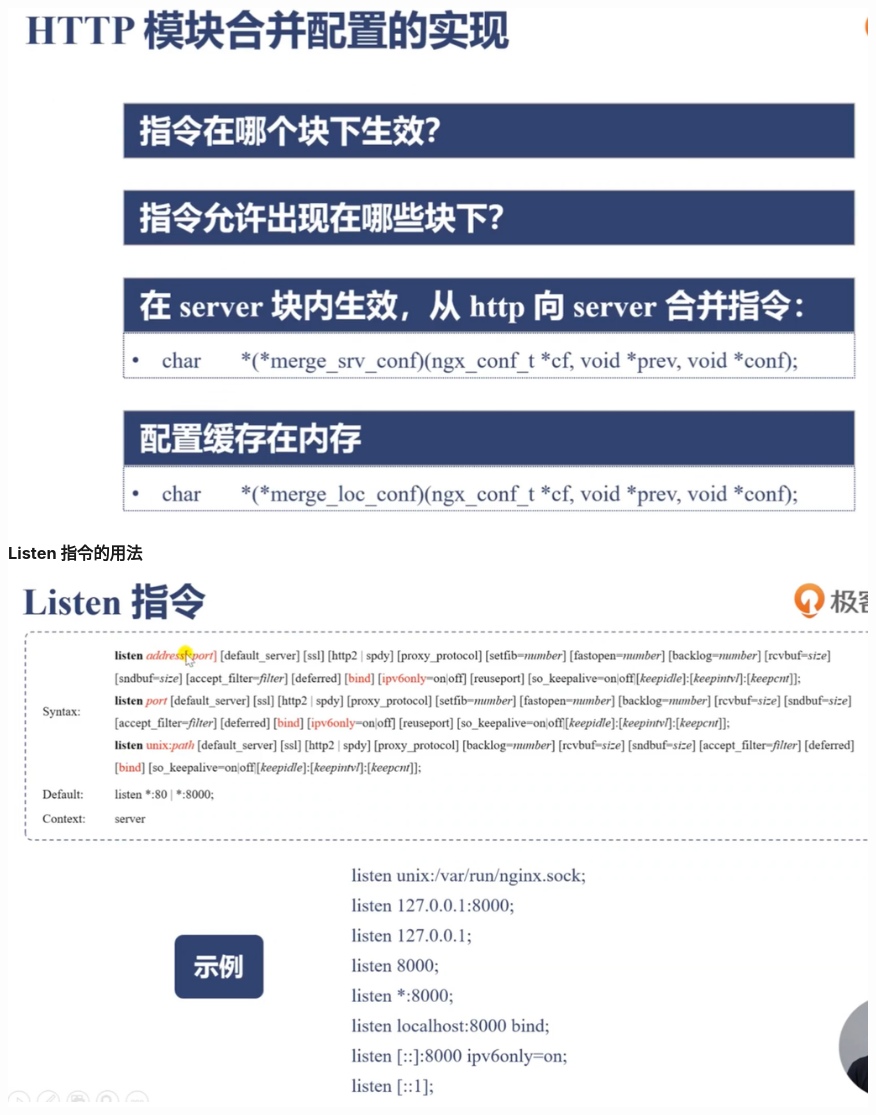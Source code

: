 ![1563271184577](assets/1563271184577.png)

### Listen 指令的用法

![1563271353152](assets/1563271353152.png)
